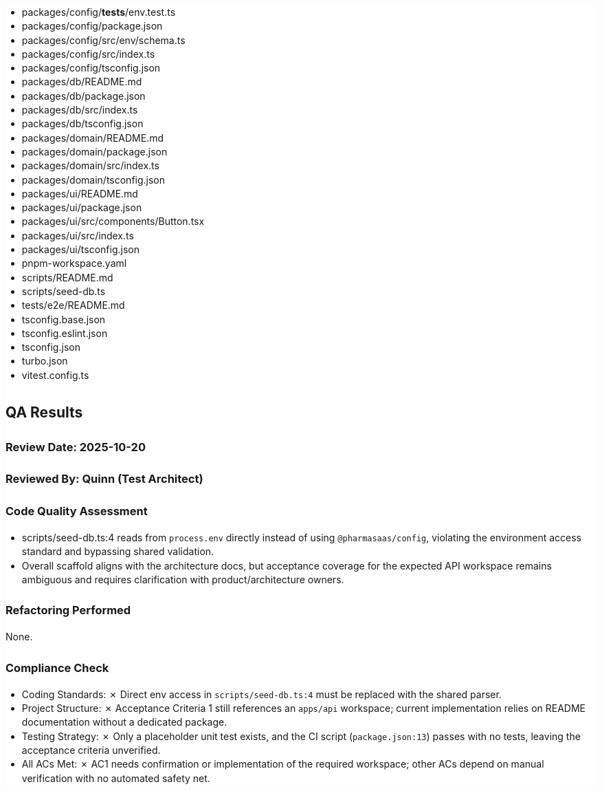 - packages/config/__tests__/env.test.ts
- packages/config/package.json
- packages/config/src/env/schema.ts
- packages/config/src/index.ts
- packages/config/tsconfig.json
- packages/db/README.md
- packages/db/package.json
- packages/db/src/index.ts
- packages/db/tsconfig.json
- packages/domain/README.md
- packages/domain/package.json
- packages/domain/src/index.ts
- packages/domain/tsconfig.json
- packages/ui/README.md
- packages/ui/package.json
- packages/ui/src/components/Button.tsx
- packages/ui/src/index.ts
- packages/ui/tsconfig.json
- pnpm-workspace.yaml
- scripts/README.md
- scripts/seed-db.ts
- tests/e2e/README.md
- tsconfig.base.json
- tsconfig.eslint.json
- tsconfig.json
- turbo.json
- vitest.config.ts

## QA Results

### Review Date: 2025-10-20

### Reviewed By: Quinn (Test Architect)

### Code Quality Assessment

- scripts/seed-db.ts:4 reads from `process.env` directly instead of using `@pharmasaas/config`, violating the environment access standard and bypassing shared validation.
- Overall scaffold aligns with the architecture docs, but acceptance coverage for the expected API workspace remains ambiguous and requires clarification with product/architecture owners.

### Refactoring Performed

None.

### Compliance Check

- Coding Standards: ✗ Direct env access in `scripts/seed-db.ts:4` must be replaced with the shared parser.
- Project Structure: ✗ Acceptance Criteria 1 still references an `apps/api` workspace; current implementation relies on README documentation without a dedicated package.
- Testing Strategy: ✗ Only a placeholder unit test exists, and the CI script (`package.json:13`) passes with no tests, leaving the acceptance criteria unverified.
- All ACs Met: ✗ AC1 needs confirmation or implementation of the required workspace; other ACs depend on manual verification with no automated safety net.
